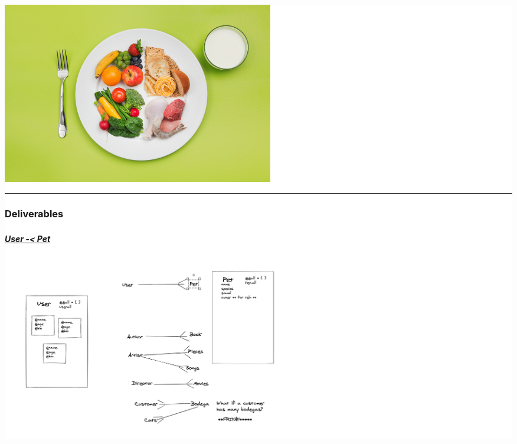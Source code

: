 <img src="pics/food.jpg" alt="ERD example" height="300px">


___

### Deliverables
##### [User -< Pet]()
<img src="pics/diagrams.png" alt="ERD example" height="300px">
